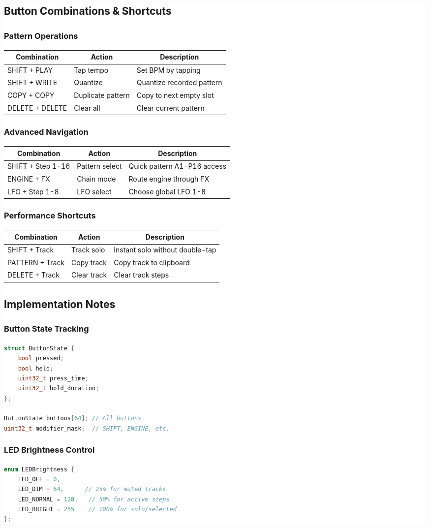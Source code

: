 ## Button Combinations & Shortcuts

### Pattern Operations
| Combination | Action | Description |
|-------------|--------|-------------|
| SHIFT + PLAY | Tap tempo | Set BPM by tapping |
| SHIFT + WRITE | Quantize | Quantize recorded pattern |
| COPY + COPY | Duplicate pattern | Copy to next empty slot |
| DELETE + DELETE | Clear all | Clear current pattern |

### Advanced Navigation
| Combination | Action | Description |
|-------------|--------|-------------|
| SHIFT + Step 1-16 | Pattern select | Quick pattern A1-P16 access |
| ENGINE + FX | Chain mode | Route engine through FX |
| LFO + Step 1-8 | LFO select | Choose global LFO 1-8 |

### Performance Shortcuts
| Combination | Action | Description |
|-------------|--------|-------------|
| SHIFT + Track | Track solo | Instant solo without double-tap |
| PATTERN + Track | Copy track | Copy track to clipboard |
| DELETE + Track | Clear track | Clear track steps |

## Implementation Notes

### Button State Tracking
```cpp
struct ButtonState {
    bool pressed;
    bool held;
    uint32_t press_time;
    uint32_t hold_duration;
};

ButtonState buttons[64]; // All buttons
uint32_t modifier_mask;  // SHIFT, ENGINE, etc.
```

### LED Brightness Control
```cpp
enum LEDBrightness {
    LED_OFF = 0,
    LED_DIM = 64,      // 25% for muted tracks
    LED_NORMAL = 128,   // 50% for active steps  
    LED_BRIGHT = 255    // 100% for solo/selected
};
```
